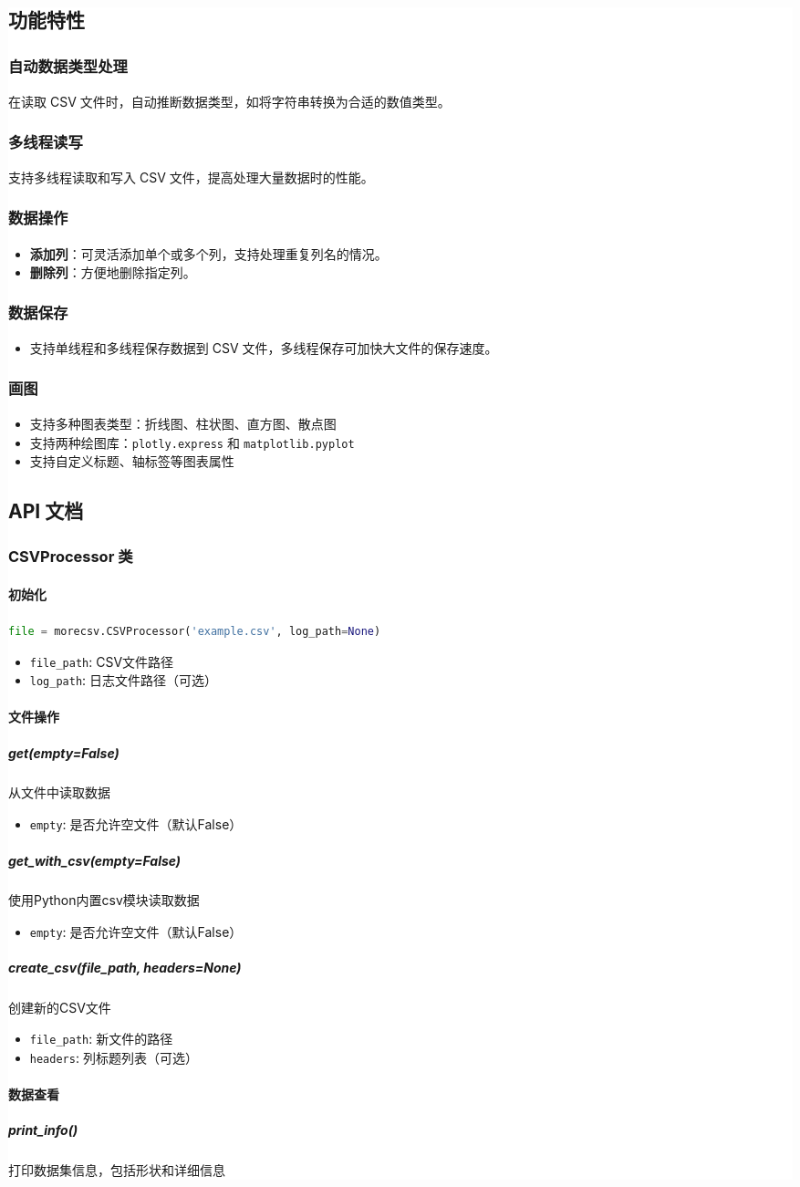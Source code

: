## 功能特性

### 自动数据类型处理
在读取 CSV 文件时，自动推断数据类型，如将字符串转换为合适的数值类型。

### 多线程读写
支持多线程读取和写入 CSV 文件，提高处理大量数据时的性能。

### 数据操作
- **添加列**：可灵活添加单个或多个列，支持处理重复列名的情况。
- **删除列**：方便地删除指定列。

### 数据保存
- 支持单线程和多线程保存数据到 CSV 文件，多线程保存可加快大文件的保存速度。

### 画图
- 支持多种图表类型：折线图、柱状图、直方图、散点图
- 支持两种绘图库：`plotly.express` 和 `matplotlib.pyplot`
- 支持自定义标题、轴标签等图表属性

## API 文档

### CSVProcessor 类

#### 初始化
```python
file = morecsv.CSVProcessor('example.csv', log_path=None)
```
- `file_path`: CSV文件路径
- `log_path`: 日志文件路径（可选）

#### 文件操作

##### get(empty=False)
从文件中读取数据
- `empty`: 是否允许空文件（默认False）

##### get_with_csv(empty=False)
使用Python内置csv模块读取数据
- `empty`: 是否允许空文件（默认False）

##### create_csv(file_path, headers=None)
创建新的CSV文件
- `file_path`: 新文件的路径
- `headers`: 列标题列表（可选）

#### 数据查看

##### print_info()
打印数据集信息，包括形状和详细信息
